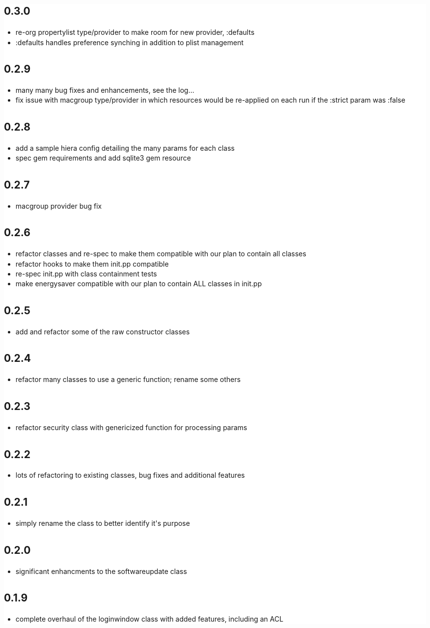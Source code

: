 ## 0.3.0
* re-org propertylist type/provider to make room for new provider, :defaults
* :defaults handles preference synching in addition to plist management

## 0.2.9
* many many bug fixes and enhancements, see the log...
* fix issue with macgroup type/provider in which resources would be re-applied on each run if the :strict param was :false

## 0.2.8
* add a sample hiera config detailing the many params for each class
* spec gem requirements and add sqlite3 gem resource

## 0.2.7
* macgroup provider bug fix

## 0.2.6
* refactor classes and re-spec to make them compatible with our plan to contain all classes
* refactor hooks to make them init.pp compatible
* re-spec init.pp with class containment tests
* make energysaver compatible with our plan to contain ALL classes in init.pp

## 0.2.5
* add and refactor some of the raw constructor classes

## 0.2.4
* refactor many classes to use a generic function; rename some others

## 0.2.3
* refactor security class with genericized function for processing params

## 0.2.2
* lots of refactoring to existing classes, bug fixes and additional features

## 0.2.1
* simply rename the class to better identify it's purpose

## 0.2.0
* significant enhancments to the softwareupdate class

## 0.1.9
* complete overhaul of the loginwindow class with added features, including an ACL

